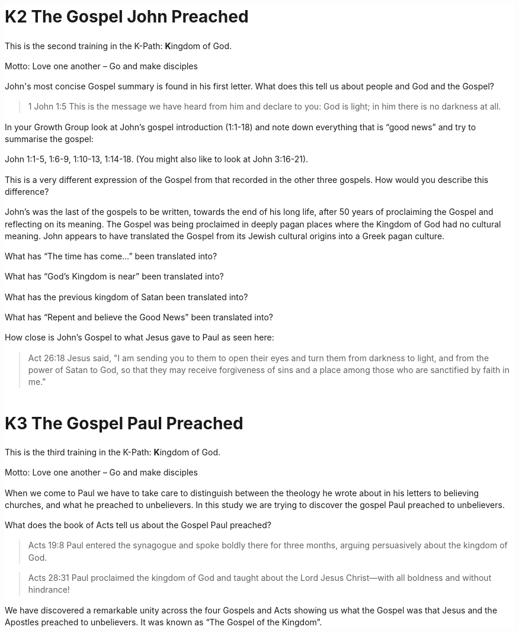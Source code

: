 # K2 The Gospel John Preached

This is the second training in the K-Path: **K**ingdom of God.

Motto: Love one another – Go and make disciples

John's most concise Gospel summary is found in his first letter. What does this tell us about people and God and the Gospel?

>   1 John 1:5 This is the message we have heard from him and declare to you: God is light; in him there is no darkness at all.

In your Growth Group look at John’s gospel introduction (1:1-18) and note down everything that is “good news” and try to summarise the gospel:

John 1:1-5, 1:6-9, 1:10-13, 1:14-18. (You might also like to look at John 3:16-21).

This is a very different expression of the Gospel from that recorded in the other three gospels. How would you describe this difference?

John’s was the last of the gospels to be written, towards the end of his long life, after 50 years of proclaiming the Gospel and reflecting on its meaning. The Gospel was being proclaimed in deeply pagan places where the Kingdom of God had no cultural meaning. John appears to have translated the Gospel from its Jewish cultural origins into a Greek pagan culture.

What has “The time has come…” been translated into?

What has “God’s Kingdom is near” been translated into?

What has the previous kingdom of Satan been translated into?

What has “Repent and believe the Good News” been translated into?

How close is John’s Gospel to what Jesus gave to Paul as seen here:

>   Act 26:18 Jesus said, "I am sending you to them to open their eyes and turn them from darkness to light, and from the power of Satan to God, so that they may receive forgiveness of sins and a place among those who are sanctified by faith in me."

# K3 The Gospel Paul Preached

This is the third training in the K-Path: **K**ingdom of God.

Motto: Love one another – Go and make disciples

When we come to Paul we have to take care to distinguish between the theology he wrote about in his letters to believing churches, and what he preached to unbelievers. In this study we are trying to discover the gospel Paul preached to unbelievers.

What does the book of Acts tell us about the Gospel Paul preached?

>   Acts 19:8 Paul entered the synagogue and spoke boldly there for three months, arguing persuasively about the kingdom of God.

>   Acts 28:31 Paul proclaimed the kingdom of God and taught about the Lord Jesus Christ—with all boldness and without hindrance!

We have discovered a remarkable unity across the four Gospels and Acts showing us what the Gospel was that Jesus and the Apostles preached to unbelievers. It was known as “The Gospel of the Kingdom”.
